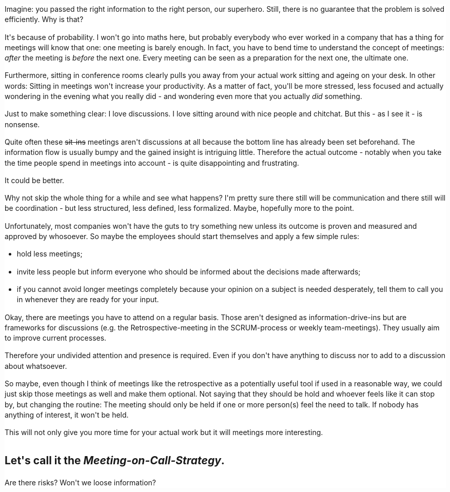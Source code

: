 Imagine: you passed the right information to the right person, our superhero. Still, there is no guarantee that the problem is solved efficiently. Why is that? 

It's because of probability. I won't go into maths here, but probably everybody who ever worked in a company that has a thing for meetings will know that one: one meeting is barely enough. In fact, you have to bend time to understand the concept of meetings: _after_ the meeting is _before_ the next one. Every meeting can be seen as a preparation for the next one, the ultimate one.  

Furthermore, sitting in conference rooms clearly pulls you away from your actual work sitting and ageing on your desk. In other words: Sitting in meetings won't increase your productivity. As a matter of fact, you'll be more stressed, less focused and actually wondering in the evening what you really did - and wondering even more that you actually _did_ something.

Just to make something clear: I love discussions. I love sitting around with nice people and chitchat. But this - as I see it - is nonsense.  

Quite often these ~~sit-ins~~ meetings  aren't discussions at all because the bottom line has already been set beforehand. The information flow is usually bumpy and the gained insight is intriguing little. Therefore the actual outcome - notably when you take the time people spend in meetings into account - is quite disappointing and frustrating.

It could be better.  

Why not skip the whole thing for a while and see what happens? I'm pretty sure there still will be communication and there still will be coordination - but less structured, less defined, less formalized. Maybe, hopefully more to the point.

Unfortunately, most companies won't have the guts to try something new unless its outcome is proven and measured and approved by whosoever. So maybe the employees should start themselves and apply a few simple rules:

* hold less meetings;

* invite less people but inform everyone who should be informed about the decisions made afterwards;

* if you cannot avoid longer meetings completely because your opinion on a subject is needed desperately, tell them to call you in whenever they are ready for your input.

Okay, there are meetings you have to attend on a regular basis. Those aren't designed as information-drive-ins but are frameworks for discussions (e.g. the Retrospective-meeting in the SCRUM-process or weekly team-meetings). They usually aim to improve current processes.   

Therefore your undivided attention and presence is required. Even if you don't have anything to discuss nor to add to a discussion about whatsoever.

So maybe, even though I think of meetings like the retrospective as a potentially useful tool if used in a reasonable way, we could just skip those meetings as well and make them optional. Not saying that they should be hold and whoever feels like it can stop by, but changing the routine: The meeting should only be held if one or more person(s) feel the need to talk. If nobody has anything of interest, it won't be held.  

This will not only give you more time for your actual work but it will meetings more interesting. 

## Let's call it the _Meeting-on-Call-Strategy_.

Are there risks? Won't we loose information?  
